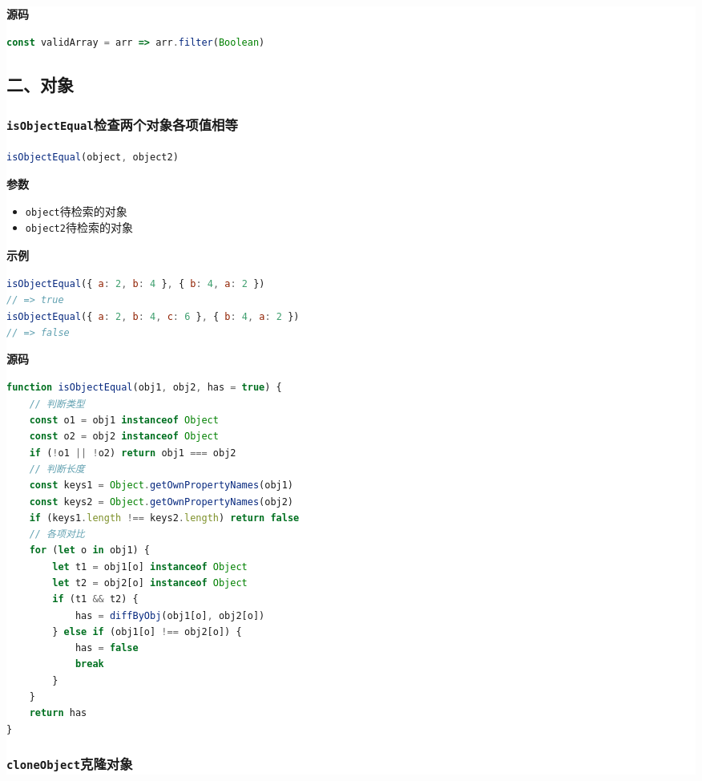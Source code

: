 **源码**

```js
const validArray = arr => arr.filter(Boolean)
```

## 二、对象

### `isObjectEqual`检查两个对象各项值相等

```js
isObjectEqual(object, object2)
```

**参数**

-   `object`待检索的对象
-   `object2`待检索的对象

**示例**

```js
isObjectEqual({ a: 2, b: 4 }, { b: 4, a: 2 })
// => true
isObjectEqual({ a: 2, b: 4, c: 6 }, { b: 4, a: 2 })
// => false
```

**源码**

```js
function isObjectEqual(obj1, obj2, has = true) {
    // 判断类型
    const o1 = obj1 instanceof Object
    const o2 = obj2 instanceof Object
    if (!o1 || !o2) return obj1 === obj2
    // 判断长度
    const keys1 = Object.getOwnPropertyNames(obj1)
    const keys2 = Object.getOwnPropertyNames(obj2)
    if (keys1.length !== keys2.length) return false
    // 各项对比
    for (let o in obj1) {
        let t1 = obj1[o] instanceof Object
        let t2 = obj2[o] instanceof Object
        if (t1 && t2) {
            has = diffByObj(obj1[o], obj2[o])
        } else if (obj1[o] !== obj2[o]) {
            has = false
            break
        }
    }
    return has
}
```

### `cloneObject`克隆对象
